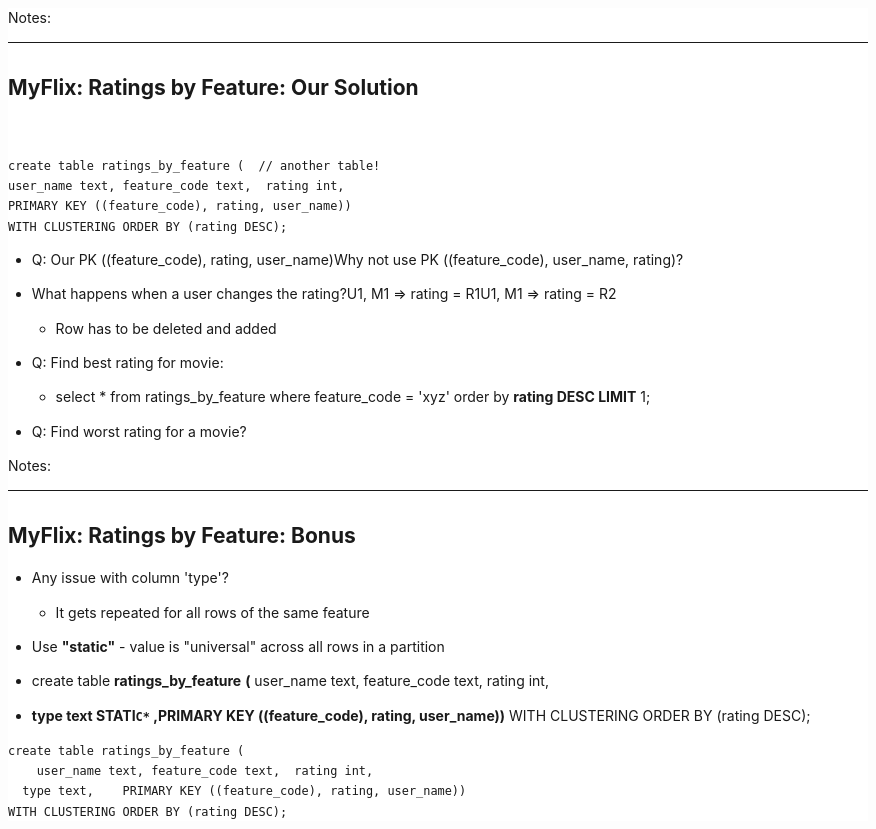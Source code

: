 Notes: 




---

## MyFlix: Ratings by Feature: Our Solution

<br/>

```text
create table ratings_by_feature (  // another table!	
user_name text,	feature_code text,	rating int,	
PRIMARY KEY ((feature_code), rating, user_name)) 
WITH CLUSTERING ORDER BY (rating DESC);

```


 * Q: Our PK ((feature_code), rating, user_name)Why not use PK ((feature_code), user_name, rating)?

 * What happens when a user changes the rating?U1,  M1  => rating = R1U1,  M1  => rating = R2

     - Row has to be deleted and added

 * Q: Find best rating for movie:

     - select * from ratings_by_feature where feature_code = 'xyz' order by **rating DESC LIMIT** 1;

 * Q: Find worst rating for a movie?



Notes: 




---

## MyFlix: Ratings by Feature: Bonus


 * Any issue with column 'type'?

     - It gets repeated for all rows of the same feature

 * Use  **"static"** - value is "universal" across all rows in a partition

 *   create table  **ratings_by_feature**  **(** 	    user_name text,	    feature_code text,	    rating int,

 *  **type text STATI`C*` ,PRIMARY KEY ((feature_code), rating, user_name))** WITH CLUSTERING ORDER BY (rating DESC);

```text
create table ratings_by_feature (
	user_name text,	feature_code text,	rating int,
  type text,	PRIMARY KEY ((feature_code), rating, user_name)) 
WITH CLUSTERING ORDER BY (rating DESC);

```

